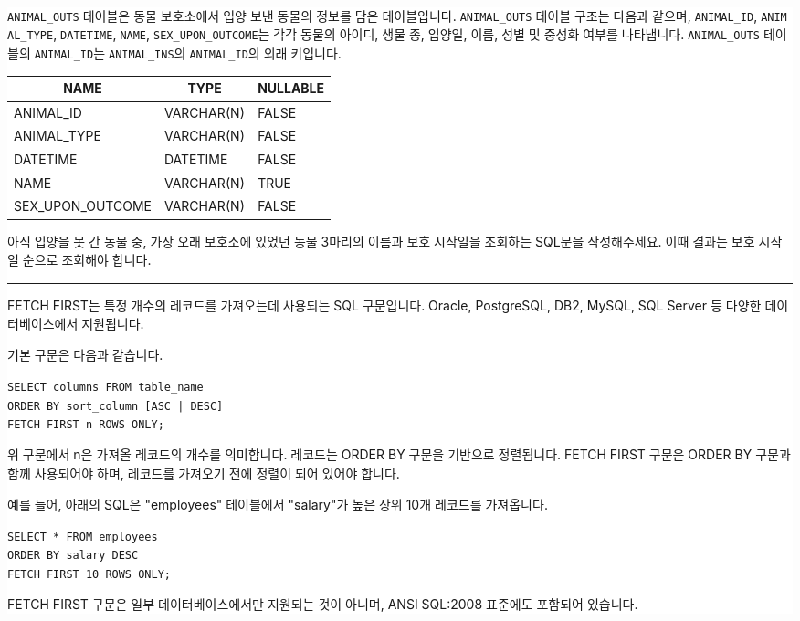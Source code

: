 `ANIMAL_OUTS` 테이블은 동물 보호소에서 입양 보낸 동물의 정보를 담은 테이블입니다. `ANIMAL_OUTS` 테이블 구조는 다음과 같으며, `ANIMAL_ID`, `ANIMAL_TYPE`, `DATETIME`, `NAME`, `SEX_UPON_OUTCOME`는 각각 동물의 아이디, 생물 종, 입양일, 이름, 성별 및 중성화 여부를 나타냅니다. `ANIMAL_OUTS` 테이블의 `ANIMAL_ID`는 `ANIMAL_INS`의 `ANIMAL_ID`의 외래 키입니다.

| NAME | TYPE | NULLABLE |
| --- | --- | --- |
| ANIMAL_ID | VARCHAR(N) | FALSE |
| ANIMAL_TYPE | VARCHAR(N) | FALSE |
| DATETIME | DATETIME | FALSE |
| NAME | VARCHAR(N) | TRUE |
| SEX_UPON_OUTCOME | VARCHAR(N) | FALSE |

아직 입양을 못 간 동물 중, 가장 오래 보호소에 있었던 동물 3마리의 이름과 보호 시작일을 조회하는 SQL문을 작성해주세요. 이때 결과는 보호 시작일 순으로 조회해야 합니다.

---

FETCH FIRST는 특정 개수의 레코드를 가져오는데 사용되는 SQL 구문입니다. Oracle, PostgreSQL, DB2, MySQL, SQL Server 등 다양한 데이터베이스에서 지원됩니다.

기본 구문은 다음과 같습니다.

```
SELECT columns FROM table_name
ORDER BY sort_column [ASC | DESC]
FETCH FIRST n ROWS ONLY;

```

위 구문에서 n은 가져올 레코드의 개수를 의미합니다. 레코드는 ORDER BY 구문을 기반으로 정렬됩니다. FETCH FIRST 구문은 ORDER BY 구문과 함께 사용되어야 하며, 레코드를 가져오기 전에 정렬이 되어 있어야 합니다.

예를 들어, 아래의 SQL은 "employees" 테이블에서 "salary"가 높은 상위 10개 레코드를 가져옵니다.

```
SELECT * FROM employees
ORDER BY salary DESC
FETCH FIRST 10 ROWS ONLY;

```

FETCH FIRST 구문은 일부 데이터베이스에서만 지원되는 것이 아니며, ANSI SQL:2008 표준에도 포함되어 있습니다.

